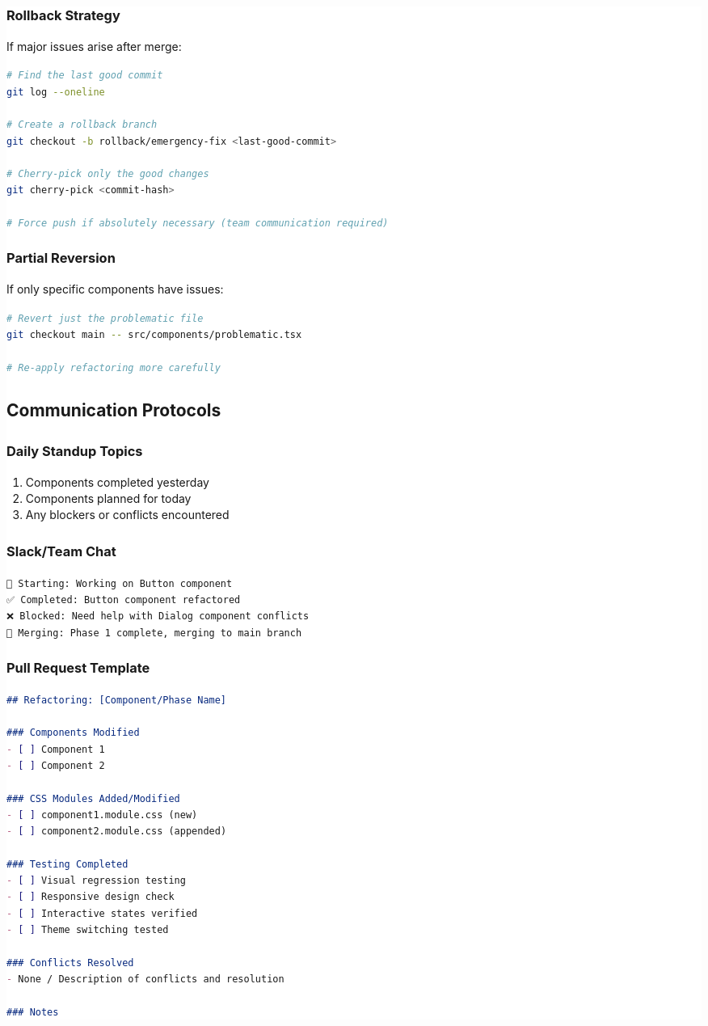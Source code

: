 ### Rollback Strategy
If major issues arise after merge:

```bash
# Find the last good commit
git log --oneline

# Create a rollback branch
git checkout -b rollback/emergency-fix <last-good-commit>

# Cherry-pick only the good changes
git cherry-pick <commit-hash>

# Force push if absolutely necessary (team communication required)
```

### Partial Reversion
If only specific components have issues:

```bash
# Revert just the problematic file
git checkout main -- src/components/problematic.tsx

# Re-apply refactoring more carefully
```

## Communication Protocols

### Daily Standup Topics
1. Components completed yesterday
2. Components planned for today
3. Any blockers or conflicts encountered

### Slack/Team Chat
```
🚧 Starting: Working on Button component
✅ Completed: Button component refactored
❌ Blocked: Need help with Dialog component conflicts
🔀 Merging: Phase 1 complete, merging to main branch
```

### Pull Request Template
```markdown
## Refactoring: [Component/Phase Name]

### Components Modified
- [ ] Component 1
- [ ] Component 2

### CSS Modules Added/Modified
- [ ] component1.module.css (new)
- [ ] component2.module.css (appended)

### Testing Completed
- [ ] Visual regression testing
- [ ] Responsive design check
- [ ] Interactive states verified
- [ ] Theme switching tested

### Conflicts Resolved
- None / Description of conflicts and resolution

### Notes
```